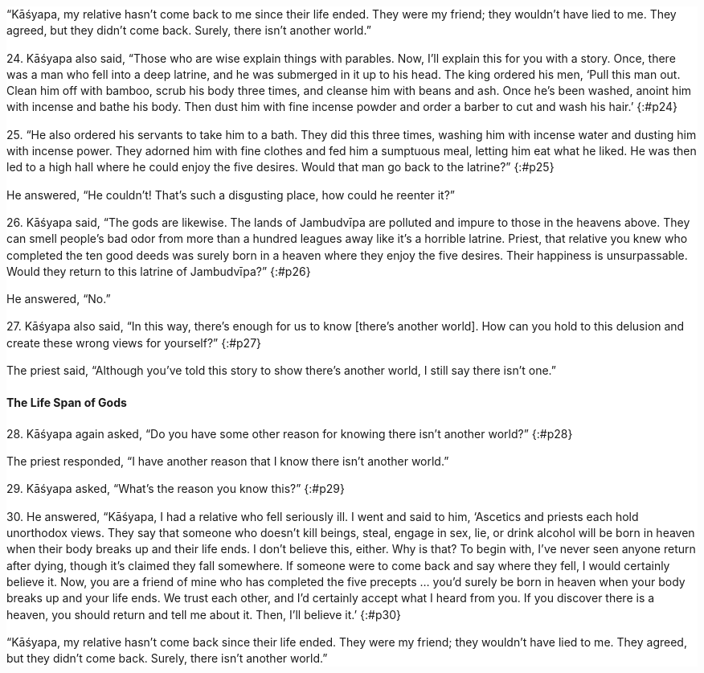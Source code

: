 “Kāśyapa, my relative hasn’t come back to me since their life ended. They were my friend; they wouldn’t have lied to me. They agreed, but they didn’t come back. Surely, there isn’t another world.”

24\. Kāśyapa also said, “Those who are wise explain things with parables. Now, I’ll explain this for you with a story. Once, there was a man who fell into a deep latrine, and he was submerged in it up to his head. The king ordered his men, ‘Pull this man out. Clean him off with bamboo, scrub his body three times, and cleanse him with beans and ash. Once he’s been washed, anoint him with incense and bathe his body. Then dust him with fine incense powder and order a barber to cut and wash his hair.’
{:#p24}

25\. “He also ordered his servants to take him to a bath. They did this three times, washing him with incense water and dusting him with incense power. They adorned him with fine clothes and fed him a sumptuous meal, letting him eat what he liked. He was then led to a high hall where he could enjoy the five desires. Would that man go back to the latrine?”
{:#p25}

He answered, “He couldn’t! That’s such a disgusting place, how could he reenter it?”

26\. Kāśyapa said, “The gods are likewise. The lands of Jambudvīpa are polluted and impure to those in the heavens above. They can smell people’s bad odor from more than a hundred leagues away like it’s a horrible latrine. Priest, that relative you knew who completed the ten good deeds was surely born in a heaven where they enjoy the five desires. Their happiness is unsurpassable. Would they return to this latrine of Jambudvīpa?”
{:#p26}

He answered, “No.”

27\. Kāśyapa also said, “In this way, there’s enough for us to know [there’s another world]. How can you hold to this delusion and create these wrong views for yourself?”
{:#p27}

The priest said, “Although you’ve told this story to show there’s another world, I still say there isn’t one.”

#### The Life Span of Gods

28\. Kāśyapa again asked, “Do you have some other reason for knowing there isn’t another world?”
{:#p28}

The priest responded, “I have another reason that I know there isn’t another world.”

29\. Kāśyapa asked, “What’s the reason you know this?”
{:#p29}

30\. He answered, “Kāśyapa, I had a relative who fell seriously ill. I went and said to him, ‘Ascetics and priests each hold unorthodox views. They say that someone who doesn’t kill beings, steal, engage in sex, lie, or drink alcohol will be born in heaven when their body breaks up and their life ends. I don’t believe this, either. Why is that? To begin with, I’ve never seen anyone return after dying, though it’s claimed they fall somewhere. If someone were to come back and say where they fell, I would certainly believe it. Now, you are a friend of mine who has completed the five precepts … you’d surely be born in heaven when your body breaks up and your life ends. We trust each other, and I’d certainly accept what I heard from you. If you discover there is a heaven, you should return and tell me about it. Then, I’ll believe it.’
{:#p30}

“Kāśyapa, my relative hasn’t come back since their life ended. They were my friend; they wouldn’t have lied to me. They agreed, but they didn’t come back. Surely, there isn’t another world.”
